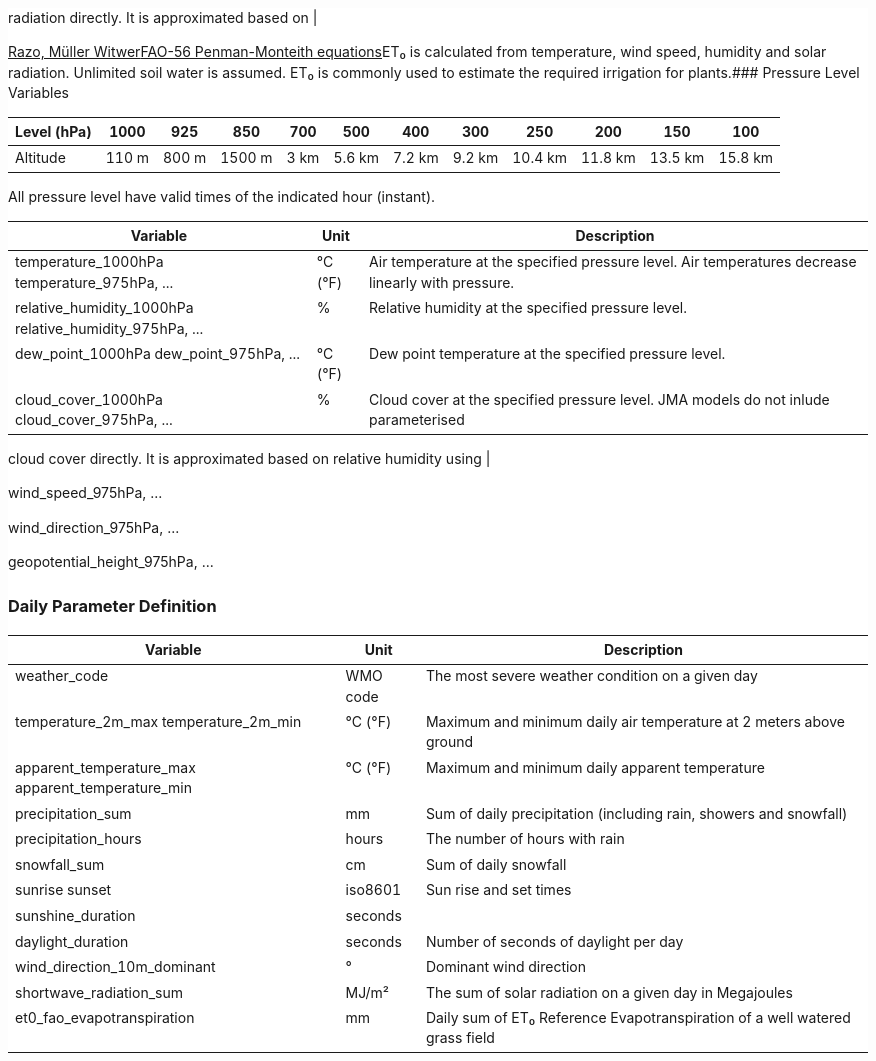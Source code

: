 radiation directly. It is approximated based on
|

[Razo, Müller Witwer](https://www.ise.fraunhofer.de/content/dam/ise/de/documents/publications/conference-paper/36-eupvsec-2019/Guzman_5CV31.pdf)[FAO-56 Penman-Monteith equations](https://www.fao.org/3/x0490e/x0490e04.htm)ET₀ is calculated from temperature, wind speed, humidity and solar radiation. Unlimited soil water is assumed. ET₀ is commonly used to estimate the required irrigation for plants.### Pressure Level Variables

| Level (hPa) | 1000 | 925 | 850 | 700 | 500 | 400 | 300 | 250 | 200 | 150 | 100 |
|---|---|---|---|---|---|---|---|---|---|---|---|
| Altitude | 110 m | 800 m | 1500 m | 3 km | 5.6 km | 7.2 km | 9.2 km | 10.4 km | 11.8 km | 13.5 km | 15.8 km |

All pressure level have valid times of the indicated hour (instant).

| Variable | Unit | Description |
|---|---|---|
| temperature_1000hPa temperature_975hPa, ... | °C (°F) | Air temperature at the specified pressure level. Air temperatures decrease linearly with pressure. |
| relative_humidity_1000hPa relative_humidity_975hPa, ... | % | Relative humidity at the specified pressure level. |
| dew_point_1000hPa dew_point_975hPa, ... | °C (°F) | Dew point temperature at the specified pressure level. |
| cloud_cover_1000hPa cloud_cover_975hPa, ... | % | Cloud cover at the specified pressure level. JMA models do not inlude parameterised
cloud cover directly. It is approximated based on relative humidity using
|

wind_speed_975hPa, ...

wind_direction_975hPa, ...

geopotential_height_975hPa, ...

### Daily Parameter Definition

| Variable | Unit | Description |
|---|---|---|
| weather_code | WMO code | The most severe weather condition on a given day |
| temperature_2m_max temperature_2m_min | °C (°F) | Maximum and minimum daily air temperature at 2 meters above ground |
| apparent_temperature_max apparent_temperature_min | °C (°F) | Maximum and minimum daily apparent temperature |
| precipitation_sum | mm | Sum of daily precipitation (including rain, showers and snowfall) |
| precipitation_hours | hours | The number of hours with rain |
| snowfall_sum | cm | Sum of daily snowfall |
| sunrise sunset | iso8601 | Sun rise and set times |
| sunshine_duration | seconds | |
| daylight_duration | seconds | Number of seconds of daylight per day |
| wind_direction_10m_dominant | ° | Dominant wind direction |
| shortwave_radiation_sum | MJ/m² | The sum of solar radiation on a given day in Megajoules |
| et0_fao_evapotranspiration | mm | Daily sum of ET₀ Reference Evapotranspiration of a well watered grass field |
